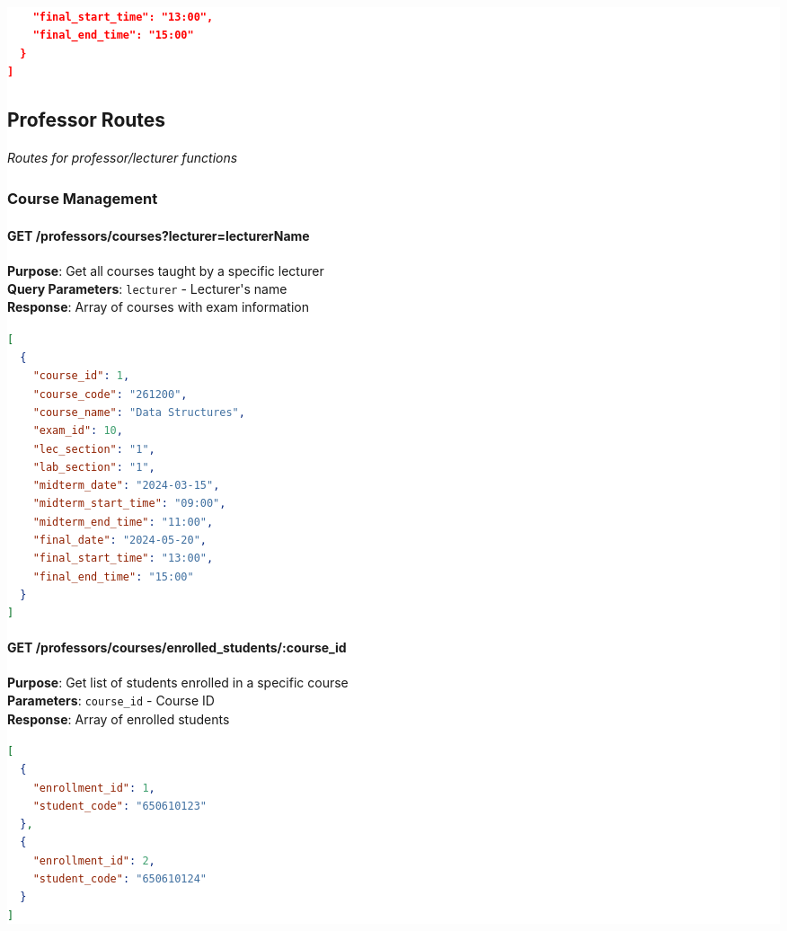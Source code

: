 ```json
    "final_start_time": "13:00", 
    "final_end_time": "15:00"
  }
]
```

## Professor Routes
*Routes for professor/lecturer functions*

### Course Management

#### GET /professors/courses?lecturer=lecturerName
**Purpose**: Get all courses taught by a specific lecturer  
**Query Parameters**: `lecturer` - Lecturer's name  
**Response**: Array of courses with exam information
```json
[
  {
    "course_id": 1,
    "course_code": "261200",
    "course_name": "Data Structures",
    "exam_id": 10,
    "lec_section": "1",
    "lab_section": "1",
    "midterm_date": "2024-03-15",
    "midterm_start_time": "09:00",
    "midterm_end_time": "11:00",
    "final_date": "2024-05-20",
    "final_start_time": "13:00",
    "final_end_time": "15:00"
  }
]
```

#### GET /professors/courses/enrolled_students/:course_id
**Purpose**: Get list of students enrolled in a specific course  
**Parameters**: `course_id` - Course ID  
**Response**: Array of enrolled students
```json
[
  {
    "enrollment_id": 1,
    "student_code": "650610123"
  },
  {
    "enrollment_id": 2, 
    "student_code": "650610124"
  }
]
```
